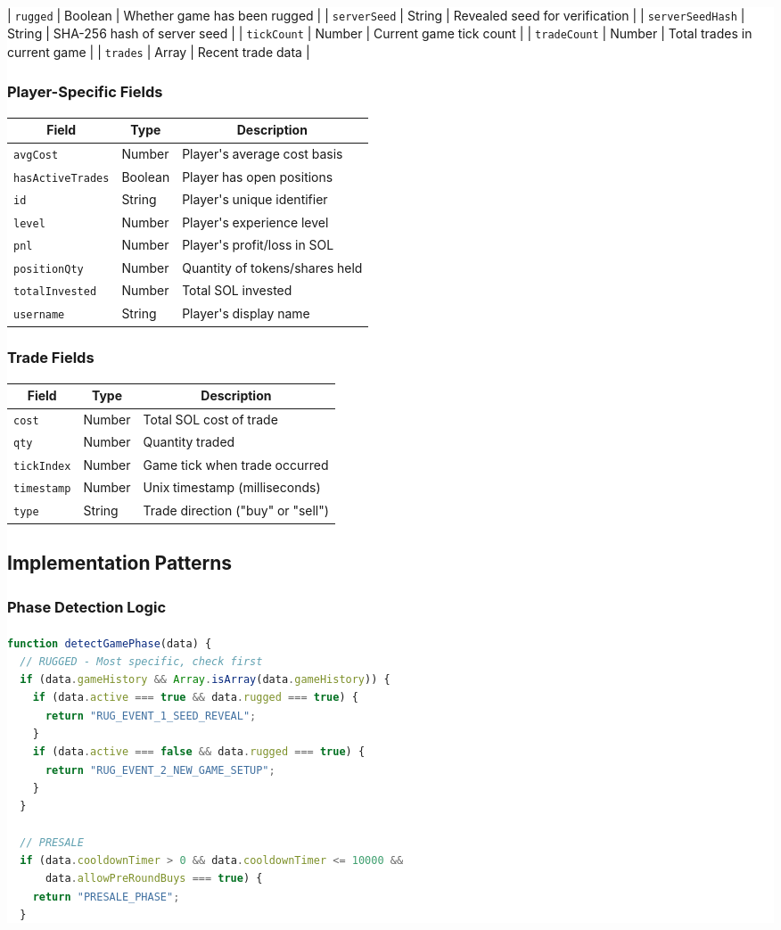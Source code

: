 | `rugged` | Boolean | Whether game has been rugged |
| `serverSeed` | String | Revealed seed for verification |
| `serverSeedHash` | String | SHA-256 hash of server seed |
| `tickCount` | Number | Current game tick count |
| `tradeCount` | Number | Total trades in current game |
| `trades` | Array | Recent trade data |

### Player-Specific Fields

| Field | Type | Description |
|-------|------|-------------|
| `avgCost` | Number | Player's average cost basis |
| `hasActiveTrades` | Boolean | Player has open positions |
| `id` | String | Player's unique identifier |
| `level` | Number | Player's experience level |
| `pnl` | Number | Player's profit/loss in SOL |
| `positionQty` | Number | Quantity of tokens/shares held |
| `totalInvested` | Number | Total SOL invested |
| `username` | String | Player's display name |

### Trade Fields

| Field | Type | Description |
|-------|------|-------------|
| `cost` | Number | Total SOL cost of trade |
| `qty` | Number | Quantity traded |
| `tickIndex` | Number | Game tick when trade occurred |
| `timestamp` | Number | Unix timestamp (milliseconds) |
| `type` | String | Trade direction ("buy" or "sell") |

## Implementation Patterns

### Phase Detection Logic

```javascript
function detectGamePhase(data) {
  // RUGGED - Most specific, check first
  if (data.gameHistory && Array.isArray(data.gameHistory)) {
    if (data.active === true && data.rugged === true) {
      return "RUG_EVENT_1_SEED_REVEAL";
    }
    if (data.active === false && data.rugged === true) {
      return "RUG_EVENT_2_NEW_GAME_SETUP";
    }
  }
  
  // PRESALE
  if (data.cooldownTimer > 0 && data.cooldownTimer <= 10000 && 
      data.allowPreRoundBuys === true) {
    return "PRESALE_PHASE";
  }
```